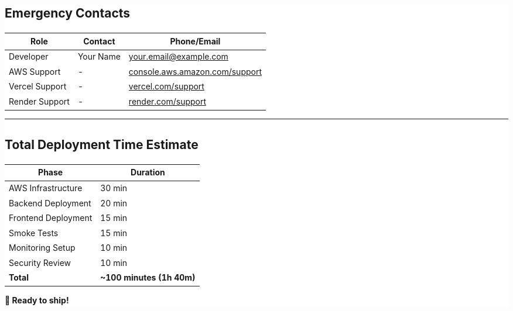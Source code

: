 
## Emergency Contacts

| Role | Contact | Phone/Email |
|------|---------|-------------|
| Developer | Your Name | your.email@example.com |
| AWS Support | - | [console.aws.amazon.com/support](https://console.aws.amazon.com/support) |
| Vercel Support | - | [vercel.com/support](https://vercel.com/support) |
| Render Support | - | [render.com/support](https://render.com/support) |

---

## Total Deployment Time Estimate

| Phase | Duration |
|-------|----------|
| AWS Infrastructure | 30 min |
| Backend Deployment | 20 min |
| Frontend Deployment | 15 min |
| Smoke Tests | 15 min |
| Monitoring Setup | 10 min |
| Security Review | 10 min |
| **Total** | **~100 minutes (1h 40m)** |

**🚀 Ready to ship!**
